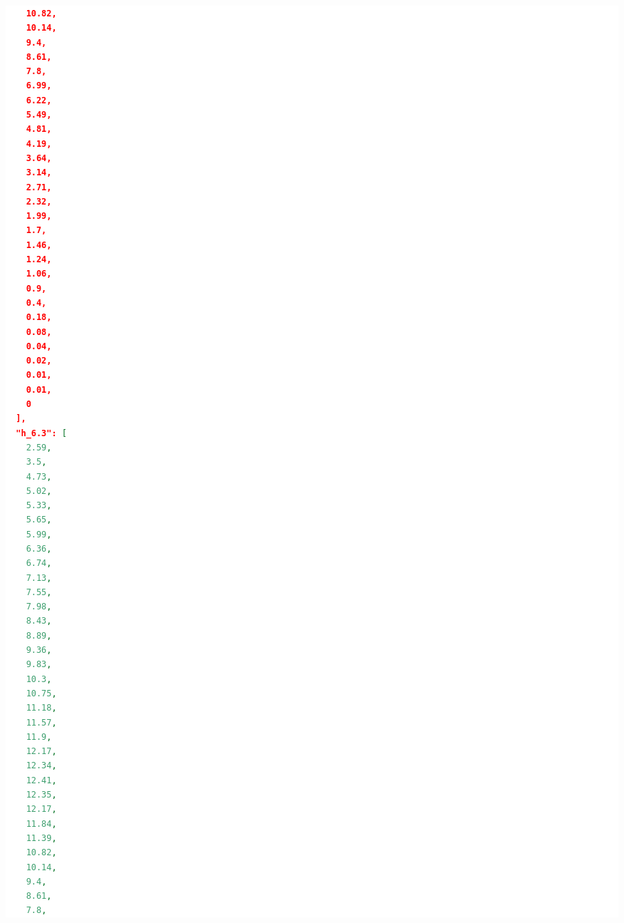 ```json
    10.82,
    10.14,
    9.4,
    8.61,
    7.8,
    6.99,
    6.22,
    5.49,
    4.81,
    4.19,
    3.64,
    3.14,
    2.71,
    2.32,
    1.99,
    1.7,
    1.46,
    1.24,
    1.06,
    0.9,
    0.4,
    0.18,
    0.08,
    0.04,
    0.02,
    0.01,
    0.01,
    0
  ],
  "h_6.3": [
    2.59,
    3.5,
    4.73,
    5.02,
    5.33,
    5.65,
    5.99,
    6.36,
    6.74,
    7.13,
    7.55,
    7.98,
    8.43,
    8.89,
    9.36,
    9.83,
    10.3,
    10.75,
    11.18,
    11.57,
    11.9,
    12.17,
    12.34,
    12.41,
    12.35,
    12.17,
    11.84,
    11.39,
    10.82,
    10.14,
    9.4,
    8.61,
    7.8,
```